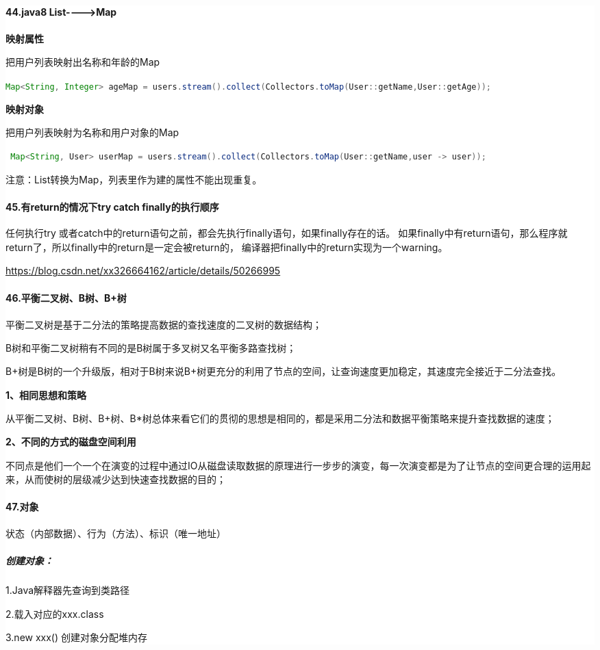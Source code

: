 



#### 44.java8 List---->Map

**映射属性**

把用户列表映射出名称和年龄的Map

```java
Map<String, Integer> ageMap = users.stream().collect(Collectors.toMap(User::getName,User::getAge));
```

**映射对象**

把用户列表映射为名称和用户对象的Map

```java
 Map<String, User> userMap = users.stream().collect(Collectors.toMap(User::getName,user -> user));
```

注意：List转换为Map，列表里作为建的属性不能出现重复。



#### 45.有return的情况下try catch finally的执行顺序

任何执行try 或者catch中的return语句之前，都会先执行finally语句，如果finally存在的话。
         如果finally中有return语句，那么程序就return了，所以finally中的return是一定会被return的，
         编译器把finally中的return实现为一个warning。

https://blog.csdn.net/xx326664162/article/details/50266995



#### 46.平衡二叉树、B树、B+树

平衡二叉树是基于二分法的策略提高数据的查找速度的二叉树的数据结构；

B树和平衡二叉树稍有不同的是B树属于多叉树又名平衡多路查找树；

B+树是B树的一个升级版，相对于B树来说B+树更充分的利用了节点的空间，让查询速度更加稳定，其速度完全接近于二分法查找。

**1、相同思想和策略**

从平衡二叉树、B树、B+树、B*树总体来看它们的贯彻的思想是相同的，都是采用二分法和数据平衡策略来提升查找数据的速度；

**2、不同的方式的磁盘空间利用**

不同点是他们一个一个在演变的过程中通过IO从磁盘读取数据的原理进行一步步的演变，每一次演变都是为了让节点的空间更合理的运用起来，从而使树的层级减少达到快速查找数据的目的；



#### 47.对象

状态（内部数据）、行为（方法）、标识（唯一地址）

##### 创建对象：

1.Java解释器先查询到类路径

2.载入对应的xxx.class

3.new xxx() 创建对象分配堆内存
